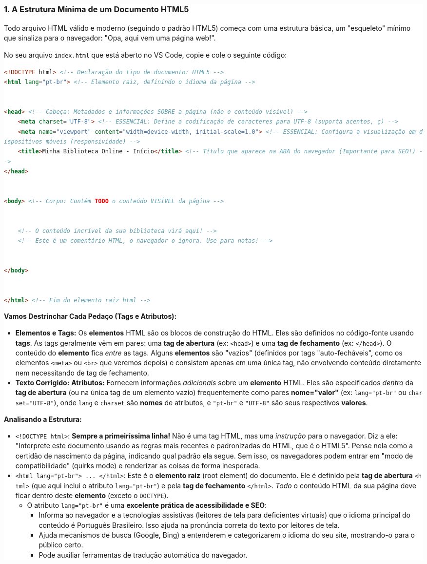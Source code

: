 ### 1. A Estrutura Mínima de um Documento HTML5

Todo arquivo HTML válido e moderno (seguindo o padrão HTML5) começa com uma estrutura básica, um "esqueleto" mínimo que sinaliza para o navegador: "Opa, aqui vem uma página web!".

No seu arquivo `index.html` que está aberto no VS Code, copie e cole o seguinte código:

```html
<!DOCTYPE html> <!-- Declaração do tipo de documento: HTML5 -->
<html lang="pt-br"> <!-- Elemento raiz, definindo o idioma da página -->


<head> <!-- Cabeça: Metadados e informações SOBRE a página (não o conteúdo visível) -->
    <meta charset="UTF-8"> <!-- ESSENCIAL: Define a codificação de caracteres para UTF-8 (suporta acentos, ç) -->
    <meta name="viewport" content="width=device-width, initial-scale=1.0"> <!-- ESSENCIAL: Configura a visualização em dispositivos móveis (responsividade) -->
    <title>Minha Biblioteca Online - Início</title> <!-- Título que aparece na ABA do navegador (Importante para SEO!) -->
</head>


<body> <!-- Corpo: Contém TODO o conteúdo VISÍVEL da página -->


    <!-- O conteúdo incrível da sua biblioteca virá aqui! -->
    <!-- Este é um comentário HTML, o navegador o ignora. Use para notas! -->


</body>


</html> <!-- Fim do elemento raiz html -->
```

**Vamos Destrinchar Cada Pedaço (Tags e Atributos):**

* **Elementos e Tags:** Os **elementos** HTML são os blocos de construção do HTML. Eles são definidos no código-fonte usando **tags**. As tags geralmente vêm em pares: uma **tag de abertura** (ex: `<head>`) e uma **tag de fechamento** (ex: `</head>`). O conteúdo do **elemento** fica *entre* as tags. Alguns **elementos** são "vazios" (definidos por tags "auto-fecháveis", como os elementos `<meta>` ou `<br>` que veremos depois) e consistem apenas em uma única tag, não envolvendo conteúdo diretamente nem necessitando de tag de fechamento.
* **Texto Corrigido:** **Atributos:** Fornecem informações *adicionais* sobre um **elemento** HTML. Eles são especificados *dentro* da **tag de abertura** (ou na única tag de um elemento vazio) frequentemente como pares **nome="valor"** (ex: `lang="pt-br"` ou `charset="UTF-8"`), onde `lang` e `charset` são **nomes** de atributos, e `"pt-br"` e `"UTF-8"` são seus respectivos **valores**.

**Analisando a Estrutura:**

* `<!DOCTYPE html>`: **Sempre a primeiríssima linha!** Não é uma tag HTML, mas uma *instrução* para o navegador. Diz a ele: "Interprete este documento usando as regras mais recentes e padronizadas do HTML, que é o HTML5". Pense nela como a certidão de nascimento da página, indicando qual padrão ela segue. Sem isso, os navegadores podem entrar em "modo de compatibilidade" (quirks mode) e renderizar as coisas de forma inesperada.
* `<html lang="pt-br"> ... </html>`: Este é o **elemento raiz** (root element) do documento. Ele é definido pela **tag de abertura** `<html>` (que aqui inclui o atributo `lang="pt-br"`) e pela **tag de fechamento** `</html>`. *Todo* o conteúdo HTML da sua página deve ficar dentro deste **elemento** (exceto o `DOCTYPE`).
  * O atributo `lang="pt-br"` é uma **excelente prática de acessibilidade e SEO**:
    * Informa ao navegador e a tecnologias assistivas (leitores de tela para deficientes virtuais) que o idioma principal do conteúdo é Português Brasileiro. Isso ajuda na pronúncia correta do texto por leitores de tela.
    * Ajuda mecanismos de busca (Google, Bing) a entenderem e categorizarem o idioma do seu site, mostrando-o para o público certo.
    * Pode auxiliar ferramentas de tradução automática do navegador.